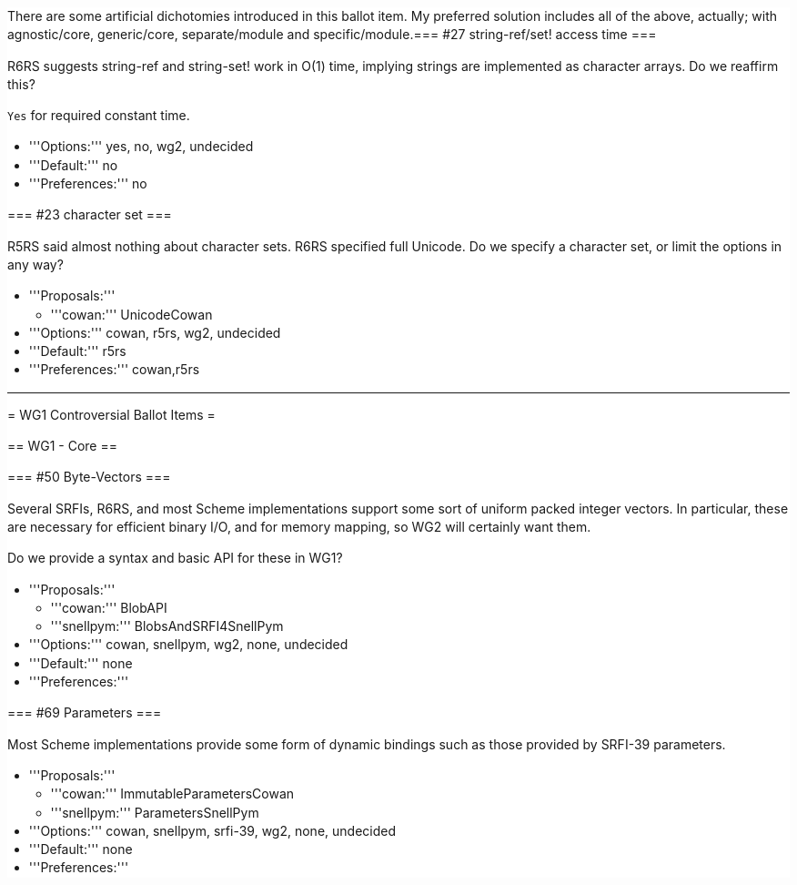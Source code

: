 There are some artificial dichotomies introduced in this ballot item. My preferred solution includes all of the above, actually; with agnostic/core, generic/core, separate/module and specific/module.=== #27 string-ref/set! access time ===

R6RS suggests string-ref and string-set! work
in O(1) time, implying strings are implemented
as character arrays.  Do we reaffirm this?

`Yes` for required constant time.

  * '''Options:''' yes, no, wg2, undecided
  * '''Default:''' no
  * '''Preferences:''' no

=== #23 character set ===

R5RS said almost nothing about character sets.
R6RS specified full Unicode.  Do we specify a
character set, or limit the options in any way?

  * '''Proposals:'''
    * '''cowan:''' UnicodeCowan
  * '''Options:''' cowan, r5rs, wg2, undecided
  * '''Default:''' r5rs
  * '''Preferences:''' cowan,r5rs

----

= WG1 Controversial Ballot Items =

== WG1 - Core ==

=== #50 Byte-Vectors ===

Several SRFIs, R6RS, and most Scheme implementations
support some sort of uniform packed integer vectors.
In particular, these are necessary for efficient
binary I/O, and for memory mapping, so WG2 will
certainly want them.

Do we provide a syntax and basic API for these in WG1?

  * '''Proposals:'''
    * '''cowan:''' BlobAPI
    * '''snellpym:''' BlobsAndSRFI4SnellPym
  * '''Options:''' cowan, snellpym, wg2, none, undecided
  * '''Default:''' none
  * '''Preferences:''' 

=== #69 Parameters ===

Most Scheme implementations provide some form of dynamic bindings such
as those provided by SRFI-39 parameters.

  * '''Proposals:'''
    * '''cowan:''' ImmutableParametersCowan
    * '''snellpym:''' ParametersSnellPym
  * '''Options:''' cowan, snellpym, srfi-39, wg2, none, undecided
  * '''Default:''' none
  * '''Preferences:''' 
